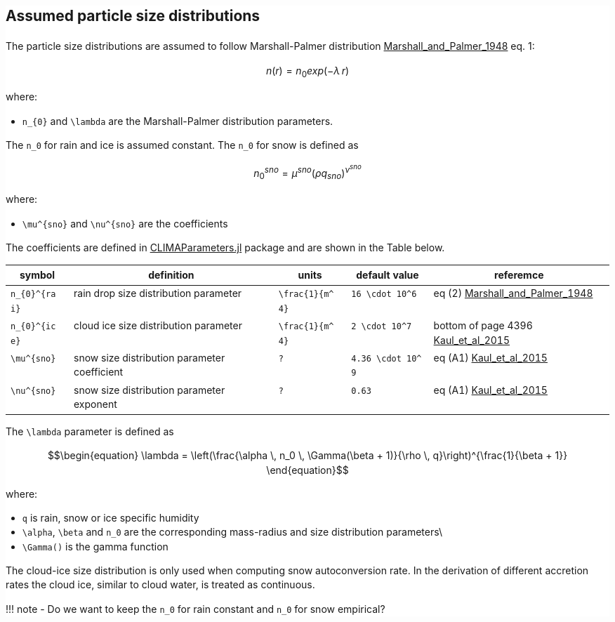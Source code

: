 ## Assumed particle size distributions

The particle size distributions are assumed to follow Marshall-Palmer distribution
[Marshall\_and\_Palmer\_1948](https://journals.ametsoc.org/doi/abs/10.1175/1520-0469%281948%29005%3C0165%3ATDORWS%3E2.0.CO%3B2)
 eq. 1:
```math
\begin{equation}
n(r) = n_{0} exp\left(- \lambda \, r \right)
\end{equation}
```
where:
 - ``n_{0}`` and ``\lambda`` are the Marshall-Palmer distribution parameters.

The ``n_0`` for rain and ice is assumed constant.
The ``n_0`` for snow is defined as
```math
\begin{equation}
n_0^{sno} = \mu^{sno} (\rho q_{sno})^{\nu^{sno}}
\end{equation}
```
where:
 - ``\mu^{sno}`` and ``\nu^{sno}`` are the coefficients

The coefficients are defined in [CLIMAParameters.jl](https://github.com/CliMA/CLIMAParameters.jl)
package and are shown in the Table below.

|    symbol       |         definition                             | units              | default value       | referemce  |
|-----------------|------------------------------------------------|--------------------|---------------------|------------|
|``n_{0}^{rai}``  | rain drop size distribution parameter          | ``\frac{1}{m^4}``  | ``16 \cdot 10^6``   | eq (2) [Marshall\_and\_Palmer\_1948](https://journals.ametsoc.org/doi/abs/10.1175/1520-0469%281948%29005%3C0165%3ATDORWS%3E2.0.CO%3B2) |
|``n_{0}^{ice}``  | cloud ice size distribution parameter          | ``\frac{1}{m^4}``  | ``2 \cdot 10^7``    | bottom of page 4396 [Kaul\_et\_al\_2015](https://journals.ametsoc.org/doi/10.1175/MWR-D-14-00319.1)          |
|``\mu^{sno}``    | snow size distribution parameter coefficient   | ``?``              | ``4.36 \cdot 10^9`` | eq (A1) [Kaul\_et\_al\_2015](https://journals.ametsoc.org/doi/10.1175/MWR-D-14-00319.1)          |
|``\nu^{sno}``    | snow size distribution parameter exponent      | ``?``              | ``0.63``            | eq (A1) [Kaul\_et\_al\_2015](https://journals.ametsoc.org/doi/10.1175/MWR-D-14-00319.1)         |

The ``\lambda`` parameter is defined as
```math
\begin{equation}
\lambda = \left(\frac{\alpha \, n_0 \, \Gamma(\beta + 1)}{\rho \, q}\right)^{\frac{1}{\beta + 1}}
\end{equation}
```
where:
 - ``q`` is rain, snow or ice specific humidity
 - ``\alpha``, ``\beta`` and ``n_0`` are the corresponding mass-radius and size distribution parameters\
 - ``\Gamma()`` is the gamma function

The cloud-ice size distribution is only used when computing snow autoconversion rate.
In the derivation of different accretion rates the cloud ice, similar to cloud water,
is treated as continuous.

!!! note
     - Do we want to keep the ``n_0`` for rain constant and ``n_0`` for snow empirical?
